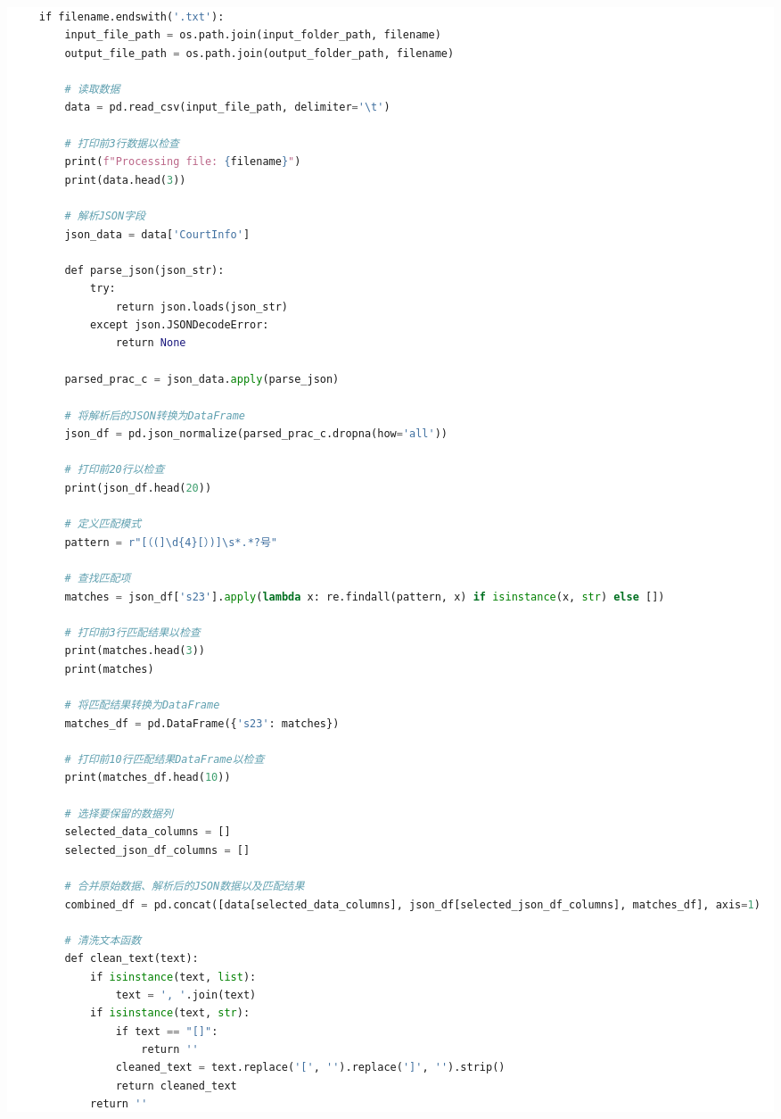 ```python
     if filename.endswith('.txt'):  
         input_file_path = os.path.join(input_folder_path, filename)  
         output_file_path = os.path.join(output_folder_path, filename)  
 ​  
         # 读取数据  
         data = pd.read_csv(input_file_path, delimiter='\t')  
 ​  
         # 打印前3行数据以检查  
         print(f"Processing file: {filename}")  
         print(data.head(3))  
 ​  
         # 解析JSON字段  
         json_data = data['CourtInfo']  
 ​  
         def parse_json(json_str):  
             try:  
                 return json.loads(json_str)  
             except json.JSONDecodeError:  
                 return None  
 ​  
         parsed_prac_c = json_data.apply(parse_json)  
 ​  
         # 将解析后的JSON转换为DataFrame  
         json_df = pd.json_normalize(parsed_prac_c.dropna(how='all'))  
 ​  
         # 打印前20行以检查  
         print(json_df.head(20))  
 ​  
         # 定义匹配模式  
         pattern = r"[（(]\d{4}[）)]\s*.*?号"  
 ​  
         # 查找匹配项  
         matches = json_df['s23'].apply(lambda x: re.findall(pattern, x) if isinstance(x, str) else [])  
 ​  
         # 打印前3行匹配结果以检查  
         print(matches.head(3))  
         print(matches)  
 ​  
         # 将匹配结果转换为DataFrame  
         matches_df = pd.DataFrame({'s23': matches})  
 ​  
         # 打印前10行匹配结果DataFrame以检查  
         print(matches_df.head(10))  
 ​  
         # 选择要保留的数据列  
         selected_data_columns = []   
         selected_json_df_columns = []  
 ​  
         # 合并原始数据、解析后的JSON数据以及匹配结果  
         combined_df = pd.concat([data[selected_data_columns], json_df[selected_json_df_columns], matches_df], axis=1)  
 ​  
         # 清洗文本函数  
         def clean_text(text):  
             if isinstance(text, list):  
                 text = ', '.join(text)   
             if isinstance(text, str):  
                 if text == "[]":  
                     return ''  
                 cleaned_text = text.replace('[', '').replace(']', '').strip()  
                 return cleaned_text  
             return ''  
```